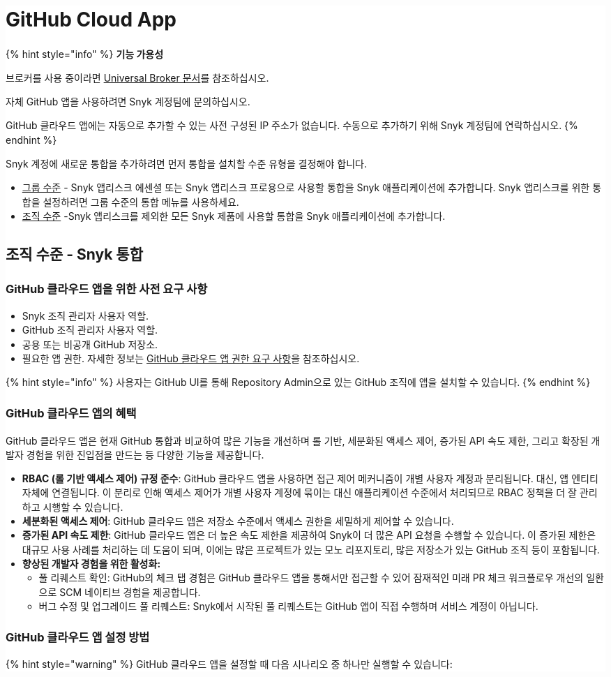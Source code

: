 # GitHub Cloud App

{% hint style="info" %}
**기능 가용성**

브로커를 사용 중이라면 [Universal Broker 문서](https://docs.snyk.io/enterprise-setup/snyk-broker/universal-broker)를 참조하십시오.

자체 GitHub 앱을 사용하려면 Snyk 계정팀에 문의하십시오.

GitHub 클라우드 앱에는 자동으로 추가할 수 있는 사전 구성된 IP 주소가 없습니다. 수동으로 추가하기 위해 Snyk 계정팀에 연락하십시오.
{% endhint %}

Snyk 계정에 새로운 통합을 추가하려면 먼저 통합을 설치할 수준 유형을 결정해야 합니다.

* [그룹 수준](github-cloud-app.md#group-level-snyk-apprisk-integrations) - Snyk 앱리스크 에센셜 또는 Snyk 앱리스크 프로용으로 사용할 통합을 Snyk 애플리케이션에 추가합니다. Snyk 앱리스크를 위한 통합을 설정하려면 그룹 수준의 통합 메뉴를 사용하세요.
* [조직 수준](github-cloud-app.md#organization-level-snyk-integrations) -Snyk 앱리스크를 제외한 모든 Snyk 제품에 사용할 통합을 Snyk 애플리케이션에 추가합니다.

## 조직 수준 - Snyk 통합

### GitHub 클라우드 앱을 위한 사전 요구 사항

* Snyk 조직 관리자 사용자 역할.
* GitHub 조직 관리자 사용자 역할.
* 공용 또는 비공개 GitHub 저장소.
* 필요한 앱 권한. 자세한 정보는 [GitHub 클라우드 앱 권한 요구 사항](./#github-cloud-app-permission-requirements)을 참조하십시오.

{% hint style="info" %}
사용자는 GitHub UI를 통해 Repository Admin으로 있는 GitHub 조직에 앱을 설치할 수 있습니다.
{% endhint %}

### GitHub 클라우드 앱의 혜택

GitHub 클라우드 앱은 현재 GitHub 통합과 비교하여 많은 기능을 개선하며 롤 기반, 세분화된 액세스 제어, 증가된 API 속도 제한, 그리고 확장된 개발자 경험을 위한 진입점을 만드는 등 다양한 기능을 제공합니다.

* **RBAC (롤 기반 액세스 제어) 규정 준수**: GitHub 클라우드 앱을 사용하면 접근 제어 메커니즘이 개별 사용자 계정과 분리됩니다. 대신, 앱 엔티티 자체에 연결됩니다. 이 분리로 인해 액세스 제어가 개별 사용자 계정에 묶이는 대신 애플리케이션 수준에서 처리되므로 RBAC 정책을 더 잘 관리하고 시행할 수 있습니다.
* **세분화된 액세스 제어**: GitHub 클라우드 앱은 저장소 수준에서 액세스 권한을 세밀하게 제어할 수 있습니다.
* **증가된 API 속도 제한**: GitHub 클라우드 앱은 더 높은 속도 제한을 제공하여 Snyk이 더 많은 API 요청을 수행할 수 있습니다. 이 증가된 제한은 대규모 사용 사례를 처리하는 데 도움이 되며, 이에는 많은 프로젝트가 있는 모노 리포지토리, 많은 저장소가 있는 GitHub 조직 등이 포함됩니다.
* **향상된 개발자 경험을 위한 활성화:**
  * 풀 리퀘스트 확인: GitHub의 체크 탭 경험은 GitHub 클라우드 앱을 통해서만 접근할 수 있어 잠재적인 미래 PR 체크 워크플로우 개선의 일환으로 SCM 네이티브 경험을 제공합니다.
  * 버그 수정 및 업그레이드 풀 리퀘스트: Snyk에서 시작된 풀 리퀘스트는 GitHub 앱이 직접 수행하며 서비스 계정이 아닙니다.

### GitHub 클라우드 앱 설정 방법

{% hint style="warning" %}
GitHub 클라우드 앱을 설정할 때 다음 시나리오 중 하나만 실행할 수 있습니다:
